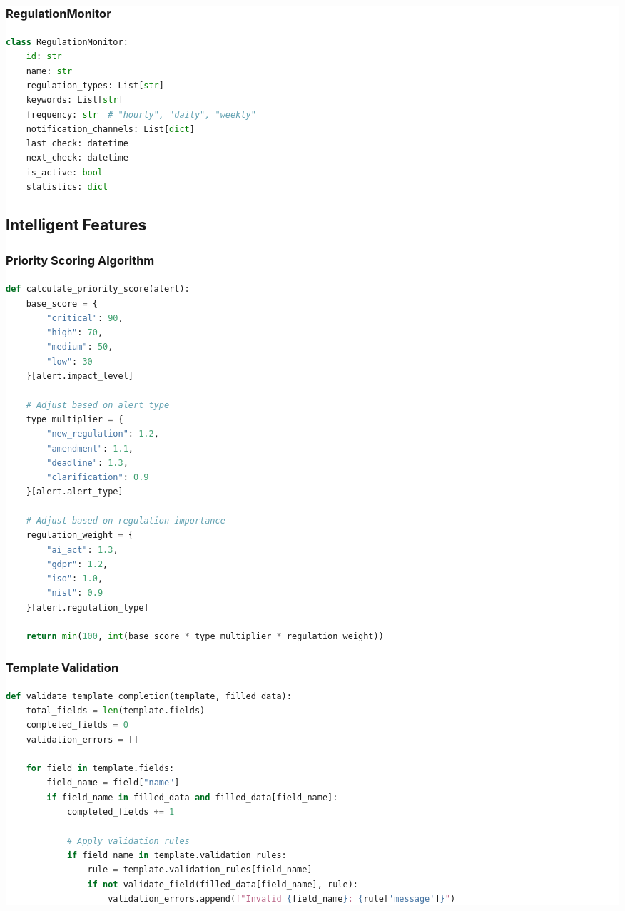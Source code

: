 ### RegulationMonitor
```python
class RegulationMonitor:
    id: str
    name: str
    regulation_types: List[str]
    keywords: List[str]
    frequency: str  # "hourly", "daily", "weekly"
    notification_channels: List[dict]
    last_check: datetime
    next_check: datetime
    is_active: bool
    statistics: dict
```

## Intelligent Features

### Priority Scoring Algorithm
```python
def calculate_priority_score(alert):
    base_score = {
        "critical": 90,
        "high": 70,
        "medium": 50,
        "low": 30
    }[alert.impact_level]
    
    # Adjust based on alert type
    type_multiplier = {
        "new_regulation": 1.2,
        "amendment": 1.1,
        "deadline": 1.3,
        "clarification": 0.9
    }[alert.alert_type]
    
    # Adjust based on regulation importance
    regulation_weight = {
        "ai_act": 1.3,
        "gdpr": 1.2,
        "iso": 1.0,
        "nist": 0.9
    }[alert.regulation_type]
    
    return min(100, int(base_score * type_multiplier * regulation_weight))
```

### Template Validation
```python
def validate_template_completion(template, filled_data):
    total_fields = len(template.fields)
    completed_fields = 0
    validation_errors = []
    
    for field in template.fields:
        field_name = field["name"]
        if field_name in filled_data and filled_data[field_name]:
            completed_fields += 1
            
            # Apply validation rules
            if field_name in template.validation_rules:
                rule = template.validation_rules[field_name]
                if not validate_field(filled_data[field_name], rule):
                    validation_errors.append(f"Invalid {field_name}: {rule['message']}")
```
